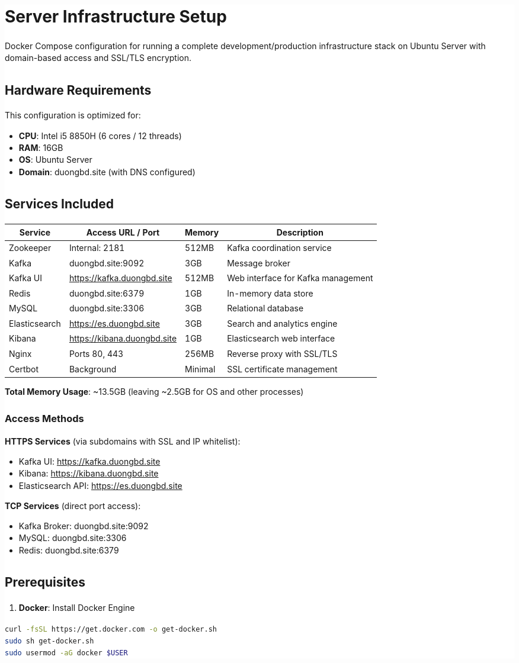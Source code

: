 # Server Infrastructure Setup

Docker Compose configuration for running a complete development/production infrastructure stack on Ubuntu Server with domain-based access and SSL/TLS encryption.

## Hardware Requirements

This configuration is optimized for:
- **CPU**: Intel i5 8850H (6 cores / 12 threads)
- **RAM**: 16GB
- **OS**: Ubuntu Server
- **Domain**: duongbd.site (with DNS configured)

## Services Included

| Service | Access URL / Port | Memory | Description |
|---------|------------------|--------|-------------|
| Zookeeper | Internal: 2181 | 512MB | Kafka coordination service |
| Kafka | duongbd.site:9092 | 3GB | Message broker |
| Kafka UI | https://kafka.duongbd.site | 512MB | Web interface for Kafka management |
| Redis | duongbd.site:6379 | 1GB | In-memory data store |
| MySQL | duongbd.site:3306 | 3GB | Relational database |
| Elasticsearch | https://es.duongbd.site | 3GB | Search and analytics engine |
| Kibana | https://kibana.duongbd.site | 1GB | Elasticsearch web interface |
| Nginx | Ports 80, 443 | 256MB | Reverse proxy with SSL/TLS |
| Certbot | Background | Minimal | SSL certificate management |

**Total Memory Usage**: ~13.5GB (leaving ~2.5GB for OS and other processes)

### Access Methods

**HTTPS Services** (via subdomains with SSL and IP whitelist):
- Kafka UI: https://kafka.duongbd.site
- Kibana: https://kibana.duongbd.site
- Elasticsearch API: https://es.duongbd.site

**TCP Services** (direct port access):
- Kafka Broker: duongbd.site:9092
- MySQL: duongbd.site:3306
- Redis: duongbd.site:6379

## Prerequisites

1. **Docker**: Install Docker Engine
```bash
curl -fsSL https://get.docker.com -o get-docker.sh
sudo sh get-docker.sh
sudo usermod -aG docker $USER
```
